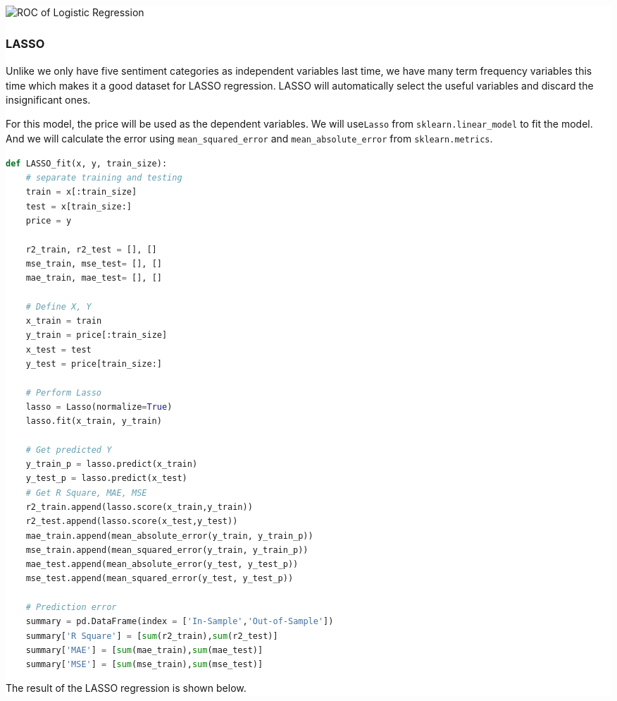 ![ROC of Logistic Regression]({static}/images/processors-roc3.PNG)

### LASSO

Unlike we only have five sentiment categories as independent variables last time, we have many term frequency variables this time which makes it a good dataset for LASSO regression. LASSO will automatically select the useful variables and discard the insignificant ones. 

For this model, the price will be used as the dependent variables. We will use`Lasso` from `sklearn.linear_model` to fit the model. And we will calculate the error using `mean_squared_error` and `mean_absolute_error` from `sklearn.metrics`.

```python
def LASSO_fit(x, y, train_size):
    # separate training and testing
    train = x[:train_size]
    test = x[train_size:]
    price = y

    r2_train, r2_test = [], []
    mse_train, mse_test= [], []
    mae_train, mae_test= [], []
    
    # Define X, Y 
    x_train = train
    y_train = price[:train_size]
    x_test = test
    y_test = price[train_size:]
    
    # Perform Lasso
    lasso = Lasso(normalize=True)
    lasso.fit(x_train, y_train)
    
    # Get predicted Y
    y_train_p = lasso.predict(x_train)
    y_test_p = lasso.predict(x_test)
    # Get R Square, MAE, MSE
    r2_train.append(lasso.score(x_train,y_train)) 
    r2_test.append(lasso.score(x_test,y_test)) 
    mae_train.append(mean_absolute_error(y_train, y_train_p))  
    mse_train.append(mean_squared_error(y_train, y_train_p)) 
    mae_test.append(mean_absolute_error(y_test, y_test_p))  
    mse_test.append(mean_squared_error(y_test, y_test_p))  

    # Prediction error
    summary = pd.DataFrame(index = ['In-Sample','Out-of-Sample'])
    summary['R Square'] = [sum(r2_train),sum(r2_test)]
    summary['MAE'] = [sum(mae_train),sum(mae_test)]
    summary['MSE'] = [sum(mse_train),sum(mse_test)]
```

The result of the LASSO regression is shown below.
